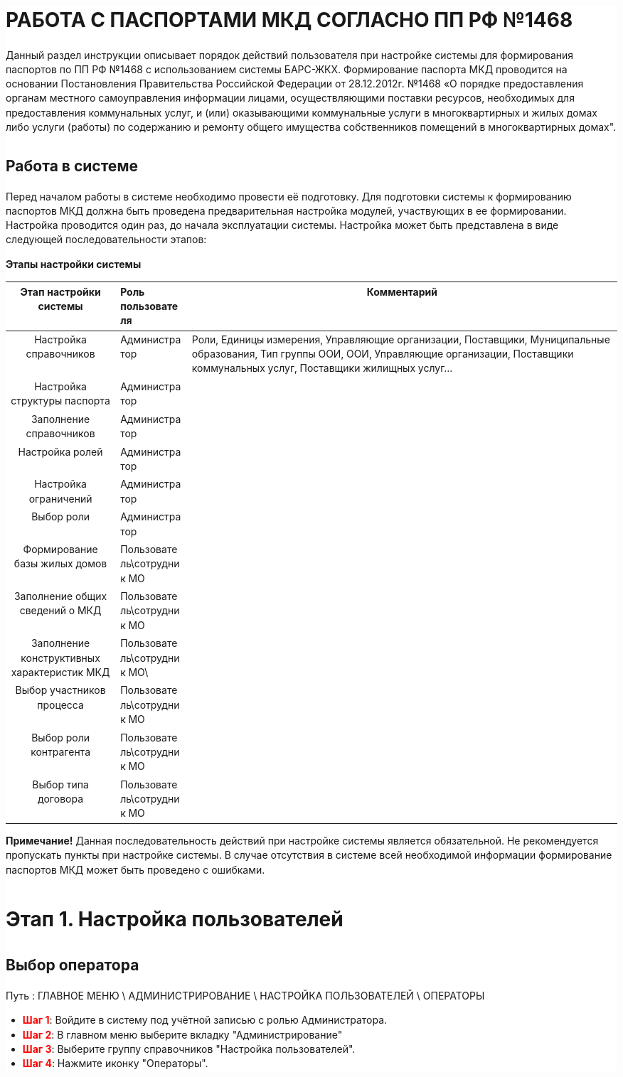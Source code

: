 ﻿# РАБОТА С ПАСПОРТАМИ МКД СОГЛАСНО ПП РФ №1468

Данный раздел инструкции описывает порядок действий пользователя при настройке системы 
для формирования паспортов по ПП РФ №1468 с использованием системы БАРС-ЖКХ.
Формирование паспорта МКД проводится на основании Постановления Правительства Российской Федерации от 28.12.2012г. №1468 
«О порядке предоставления органам местного самоуправления информации лицами, осуществляющими поставки ресурсов, необходимых для предоставления коммунальных услуг,
и (или) оказывающими коммунальные услуги в многоквартирных и жилых домах либо услуги (работы) по содержанию и ремонту общего имущества собственников помещений в многоквартирных домах".

## Работа в системе

Перед началом работы в системе необходимо провести её подготовку.
Для подготовки системы к формированию паспортов МКД должна быть проведена предварительная настройка модулей, участвующих в ее формировании.
Настройка проводится один раз, до начала эксплуатации системы.
Настройка может быть представлена в виде следующей последовательности этапов: 


**Этапы настройки системы**

Этап настройки системы | Роль пользователя     |Комментарий 
:----------:|:------------------|----------------------
Настройка справочников|Администратор|Роли, Единицы измерения, Управляющие организации, Поставщики, Муниципальные образования, Тип группы ООИ, ООИ, Управляющие организации, Поставщики коммунальных услуг, Поставщики жилищных услуг…
Настройка структуры паспорта|Администратор|
Заполнение справочников|Администратор|
Настройка ролей|Администратор|
Настройка ограничений|Администратор|
Выбор роли|Администратор|
Формирование базы жилых домов|Пользователь\сотрудник МО|
Заполнение общих сведений о МКД|Пользователь\сотрудник МО|
Заполнение конструктивных характеристик МКД|Пользователь\сотрудник МО\
Выбор участников процесса|Пользователь\сотрудник МО|
Выбор роли контрагента|Пользователь\сотрудник МО|
Выбор типа договора|Пользователь\сотрудник МО|

**Примечание!** Данная последовательность действий при настройке системы является обязательной.
Не рекомендуется пропускать пункты при настройке системы. В случае отсутствия в системе всей необходимой информации формирование паспортов МКД может быть проведено с ошибками.

# Этап 1. Настройка пользователей

## Выбор оператора

Путь : ГЛАВНОЕ МЕНЮ \ АДМИНИСТРИРОВАНИЕ \ НАСТРОЙКА ПОЛЬЗОВАТЕЛЕЙ \  ОПЕРАТОРЫ

- <span style="color: red">**Шаг 1**</span>: Войдите в систему под учётной записью с ролью Администратора.
- <span style="color: red">**Шаг 2**</span>: В главном меню выберите вкладку  "Администрирование"
- <span style="color: red">**Шаг 3**</span>: Выберите группу справочников "Настройка пользователей".
- <span style="color: red">**Шаг 4**</span>: Нажмите иконку "Операторы".
